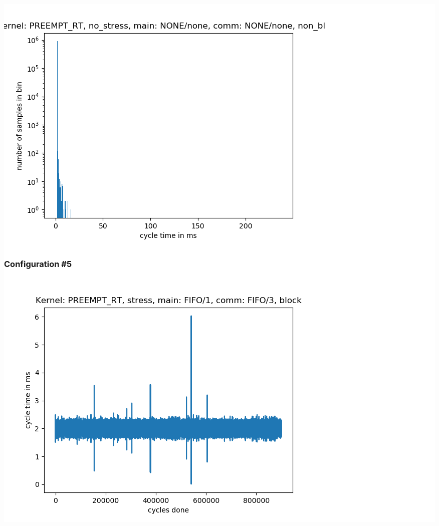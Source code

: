   ![no_stress_none_none_none_none_non_block_PREEMPT_RT_histogram](resources/plots/no_stress_none_none_none_none_non_block_PREEMPT_RT_histogram.png)

  ### Configuration #5
  ![stress_fifo_1_fifo_3_block_PREEMPT_RT_time_series](resources/plots/stress_fifo_1_fifo_3_block_PREEMPT_RT_time_series.png)
